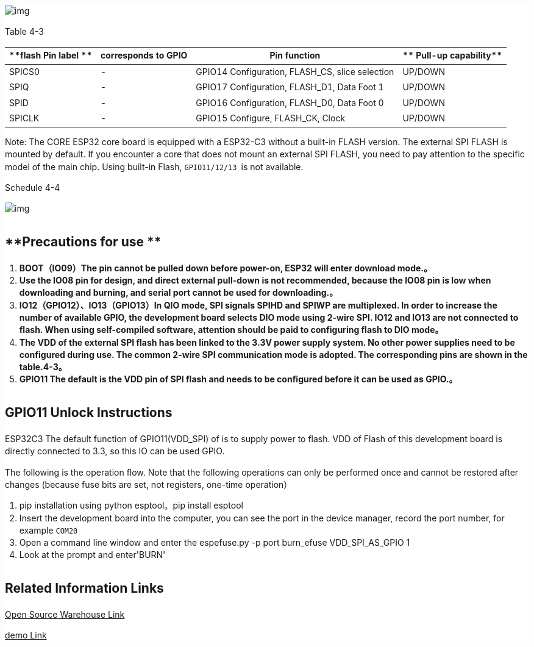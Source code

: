  

![img](https://openluat-luatcommunity.oss-cn-hangzhou.aliyuncs.com/images/clip_image014.jpg)

 

Table 4-3

| **flash Pin label **|**corresponds to GPIO**|**Pin function**|** Pull-up capability** |
| ----------------- | ------------ | ----------------------------- | -------------- |
| SPICS0            | -            | GPIO14 Configuration, FLASH_CS, slice selection    | UP/DOWN        |
| SPIQ              | -            | GPIO17 Configuration, FLASH_D1, Data Foot 1 | UP/DOWN        |
| SPID              | -            | GPIO16 Configuration, FLASH_D0, Data Foot 0 | UP/DOWN        |
| SPICLK            | -            | GPIO15 Configure, FLASH_CK, Clock    | UP/DOWN        |

 Note: The CORE ESP32 core board is equipped with a ESP32-C3 without a built-in FLASH version. The external SPI FLASH is mounted by default. If you encounter a core that does not mount an external SPI FLASH, you need to pay attention to the specific model of the main chip. Using built-in Flash, `GPIO11/12/13 `is not available.

Schedule 4-4

 

![img](https://openluat-luatcommunity.oss-cn-hangzhou.aliyuncs.com/images/clip_image016.jpg)

 

## **Precautions for use **

1. **BOOT（IO09）The pin cannot be pulled down before power-on, ESP32 will enter download mode.。**
2. **Use the IO08 pin for design, and direct external pull-down is not recommended, because the IO08 pin is low when downloading and burning, and serial port cannot be used for downloading.。**
3. **IO12（GPIO12）、IO13（GPIO13）In QIO mode, SPI signals SPIHD and SPIWP are multiplexed. In order to increase the number of available GPIO, the development board selects DIO mode using 2-wire SPI. IO12 and IO13 are not connected to flash. When using self-compiled software, attention should be paid to configuring flash to DIO mode。**
4.  **The VDD of the external SPI flash has been linked to the 3.3V power supply system. No other power supplies need to be configured during use. The common 2-wire SPI communication mode is adopted. The corresponding pins are shown in the table.4-3。**
5. **GPIO11 The default is the VDD pin of SPI flash and needs to be configured before it can be used as GPIO.。**

## GPIO11 Unlock Instructions

ESP32C3 The default function of GPIO11(VDD_SPI) of is to supply power to flash. VDD of Flash of this development board is directly connected to 3.3, so this IO can be used GPIO.

The following is the operation flow. Note that the following operations can only be performed once and cannot be restored after changes (because fuse bits are set, not registers, one-time operation）

1. pip installation using python esptool。pip install esptool
2. Insert the development board into the computer, you can see the port in the device manager, record the port number, for example `COM20`
3. Open a command line window and enter the espefuse.py -p port burn_efuse VDD_SPI_AS_GPIO 1
4. Look at the prompt and enter'BURN'

## **Related Information Links**

[Open Source Warehouse Link](https://gitee.com/openLuat/luatos-soc-idf5)

[demo Link](https://gitee.com/openLuat/LuatOS/tree/master/demo)

